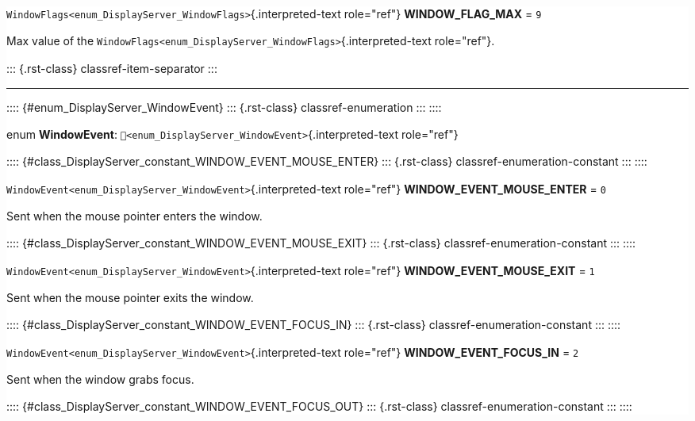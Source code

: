 `WindowFlags<enum_DisplayServer_WindowFlags>`{.interpreted-text
role="ref"} **WINDOW_FLAG_MAX** = `9`

Max value of the
`WindowFlags<enum_DisplayServer_WindowFlags>`{.interpreted-text
role="ref"}.

::: {.rst-class}
classref-item-separator
:::

------------------------------------------------------------------------

:::: {#enum_DisplayServer_WindowEvent}
::: {.rst-class}
classref-enumeration
:::
::::

enum **WindowEvent**:
`🔗<enum_DisplayServer_WindowEvent>`{.interpreted-text role="ref"}

:::: {#class_DisplayServer_constant_WINDOW_EVENT_MOUSE_ENTER}
::: {.rst-class}
classref-enumeration-constant
:::
::::

`WindowEvent<enum_DisplayServer_WindowEvent>`{.interpreted-text
role="ref"} **WINDOW_EVENT_MOUSE_ENTER** = `0`

Sent when the mouse pointer enters the window.

:::: {#class_DisplayServer_constant_WINDOW_EVENT_MOUSE_EXIT}
::: {.rst-class}
classref-enumeration-constant
:::
::::

`WindowEvent<enum_DisplayServer_WindowEvent>`{.interpreted-text
role="ref"} **WINDOW_EVENT_MOUSE_EXIT** = `1`

Sent when the mouse pointer exits the window.

:::: {#class_DisplayServer_constant_WINDOW_EVENT_FOCUS_IN}
::: {.rst-class}
classref-enumeration-constant
:::
::::

`WindowEvent<enum_DisplayServer_WindowEvent>`{.interpreted-text
role="ref"} **WINDOW_EVENT_FOCUS_IN** = `2`

Sent when the window grabs focus.

:::: {#class_DisplayServer_constant_WINDOW_EVENT_FOCUS_OUT}
::: {.rst-class}
classref-enumeration-constant
:::
::::
